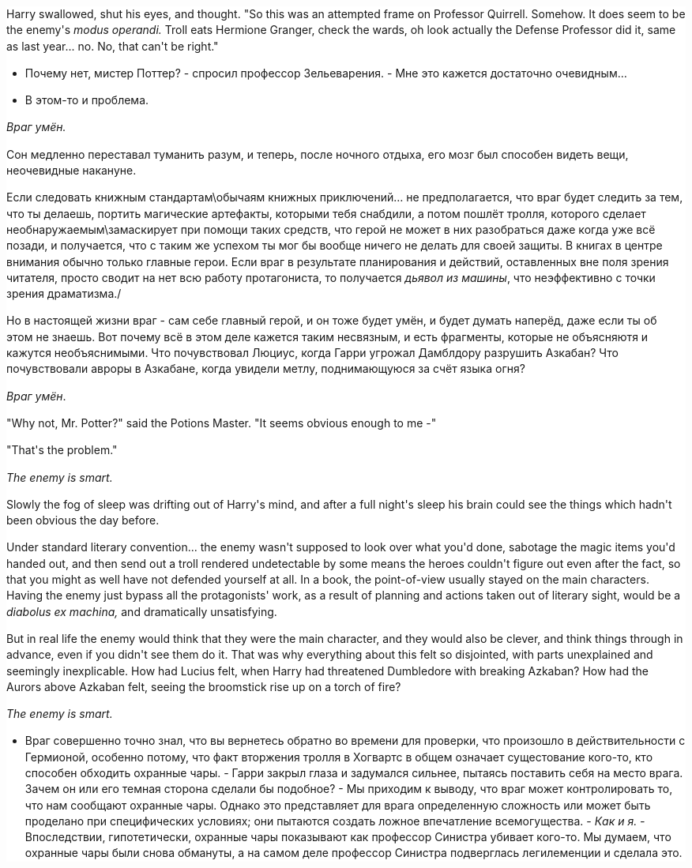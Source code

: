 Harry swallowed, shut his eyes, and thought. "So this was an attempted frame on Professor Quirrell. Somehow. It does seem to be the enemy's *modus operandi.* Troll eats Hermione Granger, check the wards, oh look actually the Defense Professor did it, same as last year... no. No, that can't be right."

- Почему нет, мистер Поттер? - спросил профессор Зельеварения. - Мне это кажется достаточно очевидным…

- В этом-то и проблема. 

*Враг умён.* 

Сон медленно переставал туманить разум, и теперь, после ночного отдыха, его мозг был способен видеть вещи, неочевидные накануне.

Если следовать книжным стандартам\\обычаям книжных приключений… не предполагается, что враг будет следить за тем, что ты делаешь, портить магические артефакты, которыми тебя снабдили, а потом пошлёт тролля, которого сделает необнаружаемым\\замаскирует при помощи таких средств, что герой не может в них разобраться даже когда уже всё позади, и получается, что с таким же успехом ты мог бы вообще ничего не делать для своей защиты. В книгах в центре внимания обычно только главные герои. Если враг в результате планирования и действий, оставленных вне поля зрения читателя, просто сводит на нет всю работу протагониста, то получается *дьявол из машины*, что неэффективно с точки зрения драматизма./

Но в настоящей жизни враг - сам себе главный герой, и он тоже будет умён, и будет думать наперёд, даже если ты об этом не знаешь. Вот почему всё в этом деле кажется таким несвязным, и есть фрагменты, которые не объясняютя и кажутся необъяснимыми. Что почувствовал Люциус, когда Гарри угрожал Дамблдору разрушить Азкабан? Что почувствовали авроры в Азкабане, когда увидели метлу, поднимающуюся за счёт языка огня? 

*Враг умён*. 

"Why not, Mr. Potter?" said the Potions Master. "It seems obvious enough to me -"

"That's the problem."

*The enemy is smart.*

Slowly the fog of sleep was drifting out of Harry's mind, and after a full night's sleep his brain could see the things which hadn't been obvious the day before.

Under standard literary convention... the enemy wasn't supposed to look over what you'd done, sabotage the magic items you'd handed out, and then send out a troll rendered undetectable by some means the heroes couldn't figure out even after the fact, so that you might as well have not defended yourself at all. In a book, the point-of-view usually stayed on the main characters. Having the enemy just bypass all the protagonists' work, as a result of planning and actions taken out of literary sight, would be a *diabolus ex machina,* and dramatically unsatisfying.

But in real life the enemy would think that they were the main character, and they would also be clever, and think things through in advance, even if you didn't see them do it. That was why everything about this felt so disjointed, with parts unexplained and seemingly inexplicable. How had Lucius felt, when Harry had threatened Dumbledore with breaking Azkaban? How had the Aurors above Azkaban felt, seeing the broomstick rise up on a torch of fire?

*The enemy is smart.*

 - Враг совершенно точно знал, что вы вернетесь обратно во времени для проверки, что произошло в действительности с Гермионой, особенно потому, что факт вторжения тролля в Хогвартс в общем означает сущестование кого-то, кто способен обходить охранные чары. - Гарри закрыл глаза и задумался сильнее, пытаясь поставить себя на место врага. Зачем он или его темная сторона сделали бы подобное? - Мы приходим к выводу, что враг может контролировать то, что нам сообщают охранные чары. Однако это представляет для врага определенную сложность или может быть проделано при специфических условиях; они пытаются создать ложное впечатление всемогущества. - *Как и я. -* Впоследствии, гипотетически, охранные чары показывают как профессор Синистра убивает кого-то. Мы думаем, что охранные чары были снова обмануты, а на самом деле профессор Синистра подверглась легилеменции и сделала это.
